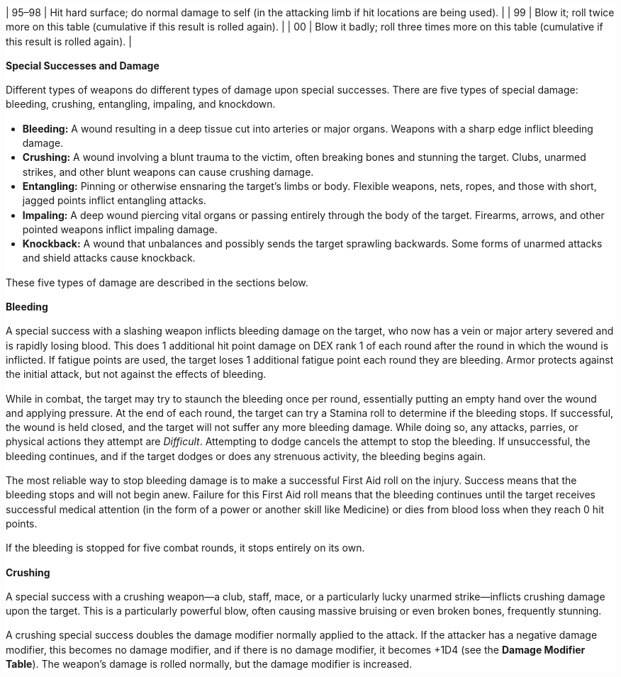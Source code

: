 | 95–98    | Hit hard surface; do normal damage to self (in the attacking limb if hit locations are being used).      |
| 99       | Blow it; roll twice more on this table (cumulative if this result is rolled again).                      |
| 00       | Blow it badly; roll three times more on this table (cumulative if this result is rolled again).          |

**Special Successes and Damage**

Different types of weapons do different types of damage upon special successes. There are five types of special damage: bleeding, crushing, entangling, impaling, and knockdown.

-   **Bleeding:** A wound resulting in a deep tissue cut into arteries or major organs. Weapons with a sharp edge inflict bleeding damage.
-   **Crushing:** A wound involving a blunt trauma to the victim, often breaking bones and stunning the target. Clubs, unarmed strikes, and other blunt weapons can cause crushing damage.
-   **Entangling:** Pinning or otherwise ensnaring the target’s limbs or body. Flexible weapons, nets, ropes, and those with short, jagged points inflict entangling attacks.
-   **Impaling:** A deep wound piercing vital organs or passing entirely through the body of the target. Firearms, arrows, and other pointed weapons inflict impaling damage.
-   **Knockback:** A wound that unbalances and possibly sends the target sprawling backwards. Some forms of unarmed attacks and shield attacks cause knockback.

These five types of damage are described in the sections below.

**Bleeding**

A special success with a slashing weapon inflicts bleeding damage on the target, who now has a vein or major artery severed and is rapidly losing blood. This does 1 additional hit point damage on DEX rank 1 of each round after the round in which the wound is inflicted. If fatigue points are used, the target loses 1 additional fatigue point each round they are bleeding. Armor protects against the initial attack, but not against the effects of bleeding.

While in combat, the target may try to staunch the bleeding once per round, essentially putting an empty hand over the wound and applying pressure. At the end of each round, the target can try a Stamina roll to determine if the bleeding stops. If successful, the wound is held closed, and the target will not suffer any more bleeding damage. While doing so, any attacks, parries, or physical actions they attempt are *Difficult*. Attempting to dodge cancels the attempt to stop the bleeding. If unsuccessful, the bleeding continues, and if the target dodges or does any strenuous activity, the bleeding begins again.

The most reliable way to stop bleeding damage is to make a successful First Aid roll on the injury. Success means that the bleeding stops and will not begin anew. Failure for this First Aid roll means that the bleeding continues until the target receives successful medical attention (in the form of a power or another skill like Medicine) or dies from blood loss when they reach 0 hit points.

If the bleeding is stopped for five combat rounds, it stops entirely on its own.

**Crushing**

A special success with a crushing weapon—a club, staff, mace, or a particularly lucky unarmed strike—inflicts crushing damage upon the target. This is a particularly powerful blow, often causing massive bruising or even broken bones, frequently stunning.

A crushing special success doubles the damage modifier normally applied to the attack. If the attacker has a negative damage modifier, this becomes no damage modifier, and if there is no damage modifier, it becomes +1D4 (see the **Damage Modifier Table**). The weapon’s damage is rolled normally, but the damage modifier is increased.
